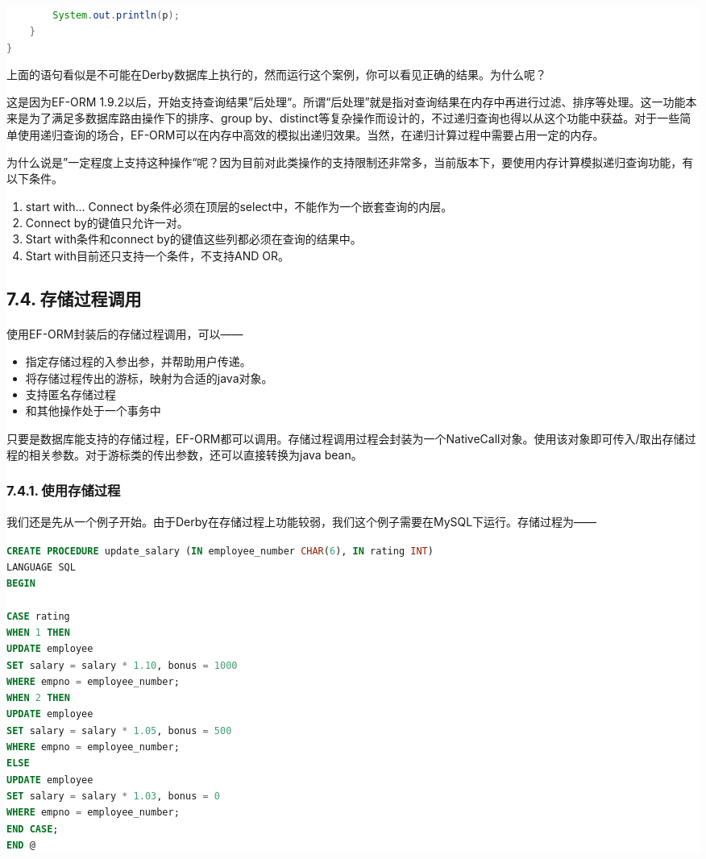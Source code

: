 ~~~java
		System.out.println(p);
	}
}
~~~

上面的语句看似是不可能在Derby数据库上执行的，然而运行这个案例，你可以看见正确的结果。为什么呢？

这是因为EF-ORM 1.9.2以后，开始支持查询结果”后处理“。所谓“后处理”就是指对查询结果在内存中再进行过滤、排序等处理。这一功能本来是为了满足多数据库路由操作下的排序、group by、distinct等复杂操作而设计的，不过递归查询也得以从这个功能中获益。对于一些简单使用递归查询的场合，EF-ORM可以在内存中高效的模拟出递归效果。当然，在递归计算过程中需要占用一定的内存。

为什么说是”一定程度上支持这种操作“呢？因为目前对此类操作的支持限制还非常多，当前版本下，要使用内存计算模拟递归查询功能，有以下条件。

1. start with... Connect by条件必须在顶层的select中，不能作为一个嵌套查询的内层。
2. Connect by的键值只允许一对。
3. Start with条件和connect by的键值这些列都必须在查询的结果中。
4. Start with目前还只支持一个条件，不支持AND OR。



## 7.4.  存储过程调用

使用EF-ORM封装后的存储过程调用，可以——

* 指定存储过程的入参出参，并帮助用户传递。
* 将存储过程传出的游标，映射为合适的java对象。
* 支持匿名存储过程
* 和其他操作处于一个事务中


只要是数据库能支持的存储过程，EF-ORM都可以调用。存储过程调用过程会封装为一个NativeCall对象。使用该对象即可传入/取出存储过程的相关参数。对于游标类的传出参数，还可以直接转换为java bean。

### 7.4.1.  使用存储过程

我们还是先从一个例子开始。由于Derby在存储过程上功能较弱，我们这个例子需要在MySQL下运行。存储过程为——

~~~sql
CREATE PROCEDURE update_salary (IN employee_number CHAR(6), IN rating INT)
LANGUAGE SQL
BEGIN

CASE rating
WHEN 1 THEN 
UPDATE employee
SET salary = salary * 1.10, bonus = 1000
WHERE empno = employee_number;
WHEN 2 THEN 
UPDATE employee
SET salary = salary * 1.05, bonus = 500
WHERE empno = employee_number;
ELSE
UPDATE employee
SET salary = salary * 1.03, bonus = 0
WHERE empno = employee_number;
END CASE;
END @
~~~
